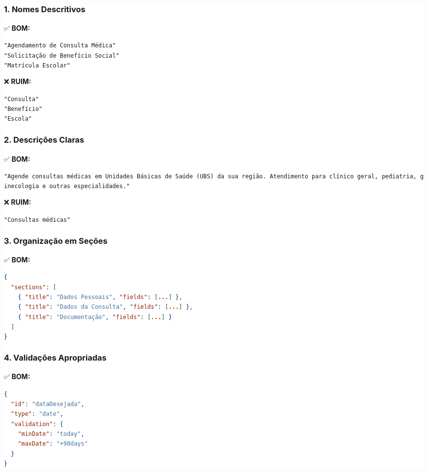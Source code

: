 ### 1. Nomes Descritivos

✅ **BOM:**
```
"Agendamento de Consulta Médica"
"Solicitação de Benefício Social"
"Matrícula Escolar"
```

❌ **RUIM:**
```
"Consulta"
"Benefício"
"Escola"
```

### 2. Descrições Claras

✅ **BOM:**
```
"Agende consultas médicas em Unidades Básicas de Saúde (UBS) da sua região. Atendimento para clínico geral, pediatria, ginecologia e outras especialidades."
```

❌ **RUIM:**
```
"Consultas médicas"
```

### 3. Organização em Seções

✅ **BOM:**
```json
{
  "sections": [
    { "title": "Dados Pessoais", "fields": [...] },
    { "title": "Dados da Consulta", "fields": [...] },
    { "title": "Documentação", "fields": [...] }
  ]
}
```

### 4. Validações Apropriadas

✅ **BOM:**
```json
{
  "id": "dataDesejada",
  "type": "date",
  "validation": {
    "minDate": "today",
    "maxDate": "+90days"
  }
}
```
